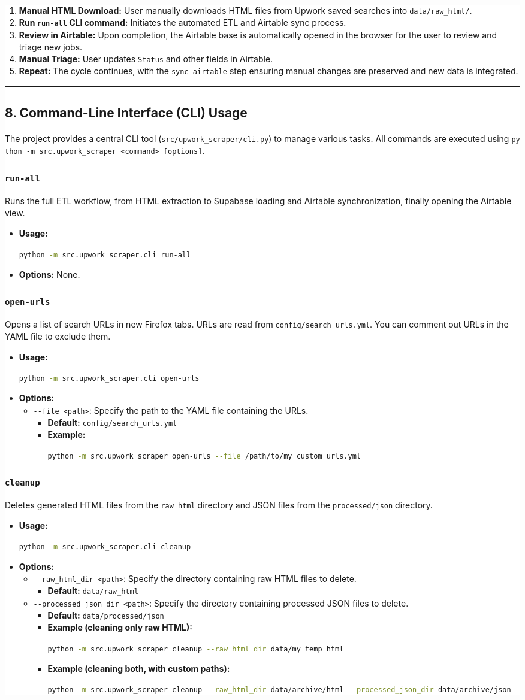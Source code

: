 1.  **Manual HTML Download:** User manually downloads HTML files from Upwork saved searches into `data/raw_html/`.
2.  **Run `run-all` CLI command:** Initiates the automated ETL and Airtable sync process.
3.  **Review in Airtable:** Upon completion, the Airtable base is automatically opened in the browser for the user to review and triage new jobs.
4.  **Manual Triage:** User updates `Status` and other fields in Airtable.
5.  **Repeat:** The cycle continues, with the `sync-airtable` step ensuring manual changes are preserved and new data is integrated.

---

## 8. Command-Line Interface (CLI) Usage

The project provides a central CLI tool (`src/upwork_scraper/cli.py`) to manage various tasks. All commands are executed using `python -m src.upwork_scraper <command> [options]`.

### `run-all`

Runs the full ETL workflow, from HTML extraction to Supabase loading and Airtable synchronization, finally opening the Airtable view.

*   **Usage:**
    ```bash
    python -m src.upwork_scraper.cli run-all
    ```
*   **Options:** None.

### `open-urls`

Opens a list of search URLs in new Firefox tabs. URLs are read from `config/search_urls.yml`. You can comment out URLs in the YAML file to exclude them.

*   **Usage:**
    ```bash
    python -m src.upwork_scraper.cli open-urls
    ```
*   **Options:**
    *   `--file <path>`: Specify the path to the YAML file containing the URLs.
        *   **Default:** `config/search_urls.yml`
        *   **Example:**
            ```bash
            python -m src.upwork_scraper open-urls --file /path/to/my_custom_urls.yml
            ```

### `cleanup`

Deletes generated HTML files from the `raw_html` directory and JSON files from the `processed/json` directory.

*   **Usage:**
    ```bash
    python -m src.upwork_scraper.cli cleanup
    ```
*   **Options:**
    *   `--raw_html_dir <path>`: Specify the directory containing raw HTML files to delete.
        *   **Default:** `data/raw_html`
    *   `--processed_json_dir <path>`: Specify the directory containing processed JSON files to delete.
        *   **Default:** `data/processed/json`
        *   **Example (cleaning only raw HTML):**
            ```bash
            python -m src.upwork_scraper cleanup --raw_html_dir data/my_temp_html
            ```
        *   **Example (cleaning both, with custom paths):**
            ```bash
            python -m src.upwork_scraper cleanup --raw_html_dir data/archive/html --processed_json_dir data/archive/json